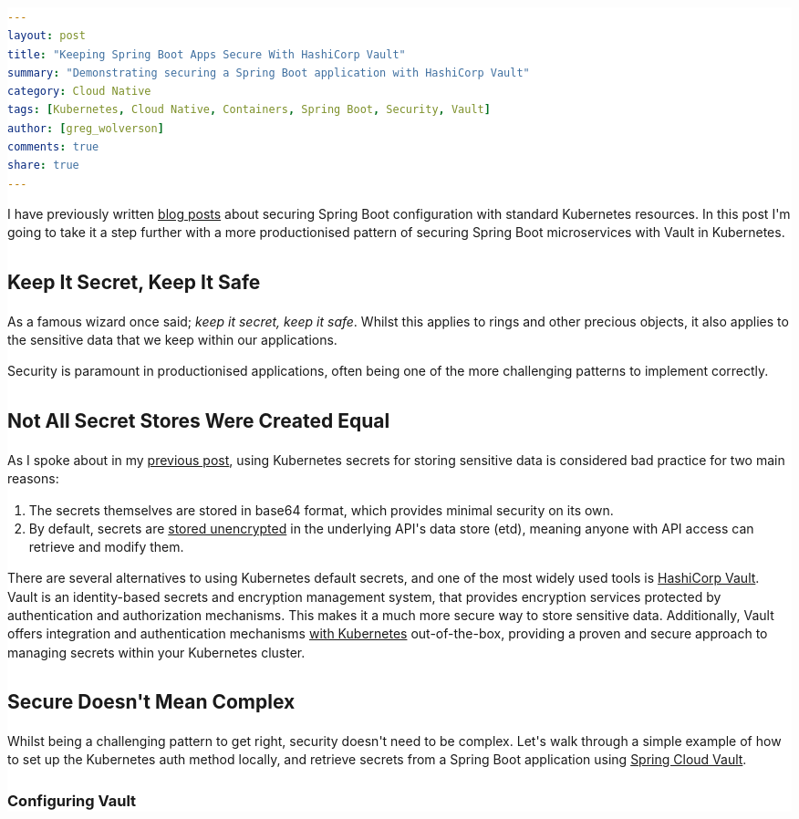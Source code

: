 ```yaml
---
layout: post
title: "Keeping Spring Boot Apps Secure With HashiCorp Vault"
summary: "Demonstrating securing a Spring Boot application with HashiCorp Vault"
category: Cloud Native
tags: [Kubernetes, Cloud Native, Containers, Spring Boot, Security, Vault]
author: [greg_wolverson]
comments: true
share: true
---
```


I have previously written [blog posts](https://capgemini.github.io/engineering/securing-spring-boot-config-with-kubernetes/) about securing Spring Boot configuration with standard Kubernetes resources. In this post I'm going to take it a step further with a more productionised pattern of securing Spring Boot microservices with Vault in Kubernetes. 

## Keep It Secret, Keep It Safe

As a famous wizard once said; *keep it secret, keep it safe*. Whilst this applies to rings and other precious objects, it also applies to the sensitive data that we keep within our applications. 

Security is paramount in productionised applications, often being one of the more challenging patterns to implement correctly.

## Not All Secret Stores Were Created Equal

As I spoke about in my [previous post](https://capgemini.github.io/engineering/securing-spring-boot-config-with-kubernetes/#keeping-secrets), using Kubernetes secrets for storing sensitive data is considered bad practice for two main reasons:

1. The secrets themselves are stored in base64 format, which provides minimal security on its own.
2. By default, secrets are [stored unencrypted](https://kubernetes.io/docs/concepts/configuration/secret/) in the underlying API's data store (etd), meaning anyone with API access can retrieve and modify them.

There are several alternatives to using Kubernetes default secrets, and one of the most widely used tools is [HashiCorp Vault](https://www.vaultproject.io/). Vault is an identity-based secrets and encryption management system, that provides encryption services protected by authentication and authorization mechanisms. This makes it a much more secure way to store sensitive data. Additionally, Vault offers integration and authentication mechanisms [with Kubernetes](https://developer.hashicorp.com/vault/docs/auth/kubernetes) out-of-the-box, providing a proven and secure approach to managing secrets within your Kubernetes cluster.

## Secure Doesn't Mean Complex

Whilst being a challenging pattern to get right, security doesn't need to be complex. Let's walk through a simple example of how to set up the Kubernetes auth method locally, and retrieve secrets from a Spring Boot application using [Spring Cloud Vault](https://cloud.spring.io/spring-cloud-vault/reference/html/). 

### Configuring Vault
